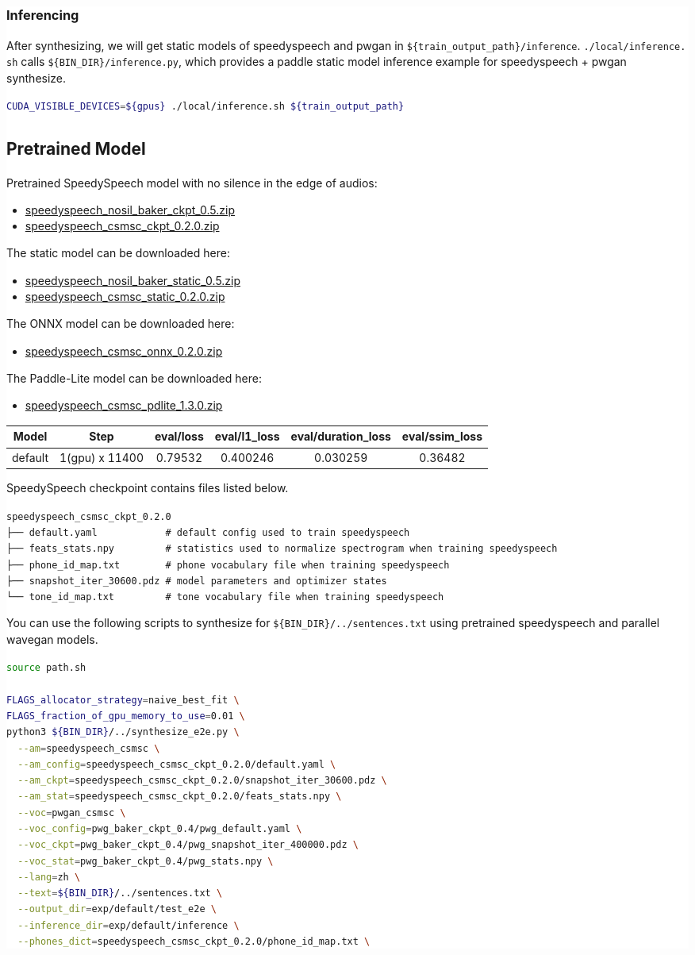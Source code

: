 ### Inferencing
After synthesizing, we will get static models of speedyspeech and pwgan in `${train_output_path}/inference`.
`./local/inference.sh` calls `${BIN_DIR}/inference.py`, which provides a paddle static model inference example for speedyspeech + pwgan synthesize.
```bash
CUDA_VISIBLE_DEVICES=${gpus} ./local/inference.sh ${train_output_path}
```

## Pretrained Model
Pretrained SpeedySpeech model with no silence in the edge of audios:
- [speedyspeech_nosil_baker_ckpt_0.5.zip](https://paddlespeech.bj.bcebos.com/Parakeet/released_models/speedyspeech/speedyspeech_nosil_baker_ckpt_0.5.zip)
- [speedyspeech_csmsc_ckpt_0.2.0.zip](https://paddlespeech.bj.bcebos.com/Parakeet/released_models/speedyspeech/speedyspeech_csmsc_ckpt_0.2.0.zip)

The static model can be downloaded here:
- [speedyspeech_nosil_baker_static_0.5.zip](https://paddlespeech.bj.bcebos.com/Parakeet/released_models/speedyspeech/speedyspeech_nosil_baker_static_0.5.zip)
- [speedyspeech_csmsc_static_0.2.0.zip](https://paddlespeech.bj.bcebos.com/Parakeet/released_models/speedyspeech/speedyspeech_csmsc_static_0.2.0.zip)

The ONNX model can be downloaded here:
- [speedyspeech_csmsc_onnx_0.2.0.zip](https://paddlespeech.bj.bcebos.com/Parakeet/released_models/speedyspeech/speedyspeech_csmsc_onnx_0.2.0.zip)

The Paddle-Lite model can be downloaded here:
- [speedyspeech_csmsc_pdlite_1.3.0.zip](https://paddlespeech.bj.bcebos.com/Parakeet/released_models/speedyspeech/speedyspeech_csmsc_pdlite_1.3.0.zip)


Model | Step | eval/loss | eval/l1_loss | eval/duration_loss | eval/ssim_loss
:-------------:| :------------:| :-----: | :-----: | :--------:|:--------:
default| 1(gpu) x 11400|0.79532|0.400246|0.030259| 0.36482

SpeedySpeech checkpoint contains files listed below.

```text
speedyspeech_csmsc_ckpt_0.2.0
├── default.yaml            # default config used to train speedyspeech
├── feats_stats.npy         # statistics used to normalize spectrogram when training speedyspeech
├── phone_id_map.txt        # phone vocabulary file when training speedyspeech
├── snapshot_iter_30600.pdz # model parameters and optimizer states
└── tone_id_map.txt         # tone vocabulary file when training speedyspeech
```
You can use the following scripts to synthesize for `${BIN_DIR}/../sentences.txt` using pretrained speedyspeech and parallel wavegan models.
```bash
source path.sh

FLAGS_allocator_strategy=naive_best_fit \
FLAGS_fraction_of_gpu_memory_to_use=0.01 \
python3 ${BIN_DIR}/../synthesize_e2e.py \
  --am=speedyspeech_csmsc \
  --am_config=speedyspeech_csmsc_ckpt_0.2.0/default.yaml \
  --am_ckpt=speedyspeech_csmsc_ckpt_0.2.0/snapshot_iter_30600.pdz \
  --am_stat=speedyspeech_csmsc_ckpt_0.2.0/feats_stats.npy \
  --voc=pwgan_csmsc \
  --voc_config=pwg_baker_ckpt_0.4/pwg_default.yaml \
  --voc_ckpt=pwg_baker_ckpt_0.4/pwg_snapshot_iter_400000.pdz \
  --voc_stat=pwg_baker_ckpt_0.4/pwg_stats.npy \
  --lang=zh \
  --text=${BIN_DIR}/../sentences.txt \
  --output_dir=exp/default/test_e2e \
  --inference_dir=exp/default/inference \
  --phones_dict=speedyspeech_csmsc_ckpt_0.2.0/phone_id_map.txt \
```